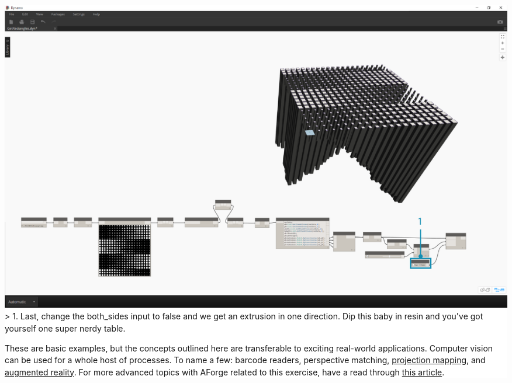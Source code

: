 ![](images/10-5/Exercise/AForge-%2000.png) &gt; 1. Last, change the both\_sides input to false and we get an extrusion in one direction. Dip this baby in resin and you've got yourself one super nerdy table.

These are basic examples, but the concepts outlined here are transferable to exciting real-world applications. Computer vision can be used for a whole host of processes. To name a few: barcode readers, perspective matching, [projection mapping](https://www.youtube.com/watch?v=XSR0Xady02o), and [augmented reality](http://aforgenet.com/aforge/articles/gratf_ar/). For more advanced topics with AForge related to this exercise, have a read through [this article](http://aforgenet.com/articles/shape_checker/).
